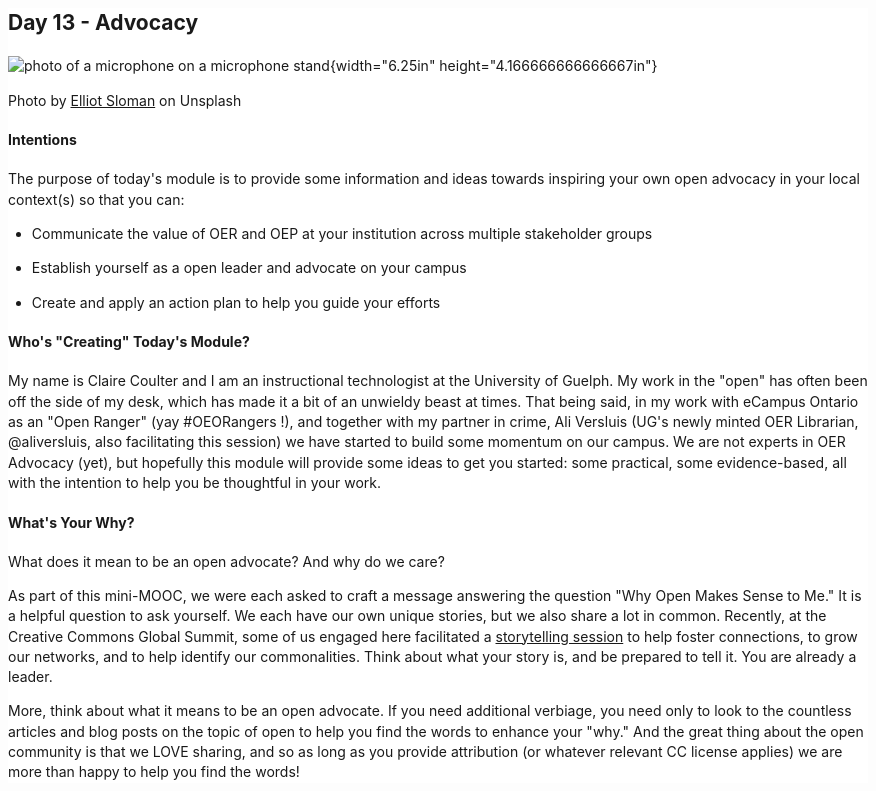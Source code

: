 ## **Day 13 - Advocacy**

![photo of a microphone on a microphone
stand](media/image1.jpg){width="6.25in" height="4.166666666666667in"}

Photo by [Elliot
Sloman](https://unsplash.com/photos/4TodkZIJkrY?utm_source=unsplash&utm_medium=referral&utm_content=creditCopyText)
on Unsplash

#### **Intentions**

The purpose of today's module is to provide some information and ideas
towards inspiring your own open advocacy in your local context(s) so
that you can:

-   Communicate the value of OER and OEP at your institution across
    multiple stakeholder groups

-   Establish yourself as a open leader and advocate on your campus

-   Create and apply an action plan to help you guide your efforts

#### **Who's "Creating" Today's Module?**

My name is Claire Coulter and I am an instructional technologist at the
University of Guelph. My work in the "open" has often been off the side
of my desk, which has made it a bit of an unwieldy beast at times. That
being said, in my work with eCampus Ontario as an "Open Ranger" (yay
#OEORangers !), and together with my partner in crime, Ali Versluis
(UG's newly minted OER Librarian, \@aliversluis, also facilitating this
session) we have started to build some momentum on our campus. We are
not experts in OER Advocacy (yet), but hopefully this module will
provide some ideas to get you started: some practical, some
evidence-based, all with the intention to help you be thoughtful in your
work.

#### **What's Your Why?**

What does it mean to be an open advocate? And why do we care?

As part of this mini-MOOC, we were each asked to craft a message
answering the question "Why Open Makes Sense to Me." It is a helpful
question to ask yourself. We each have our own unique stories, but we
also share a lot in common. Recently, at the Creative Commons Global
Summit, some of us engaged here facilitated a [storytelling
session](https://docs.google.com/presentation/d/1M9rhHolwEoqiRz5PgfFHr8qR-6mVutAfLU6sK_jdP3I/edit?usp=sharing)
to help foster connections, to grow our networks, and to help identify
our commonalities. Think about what your story is, and be prepared to
tell it. You are already a leader.

More, think about what it means to be an open advocate. If you need
additional verbiage, you need only to look to the countless articles and
blog posts on the topic of open to help you find the words to enhance
your "why." And the great thing about the open community is that we LOVE
sharing, and so as long as you provide attribution (or whatever relevant
CC license applies) we are more than happy to help you find the words!
